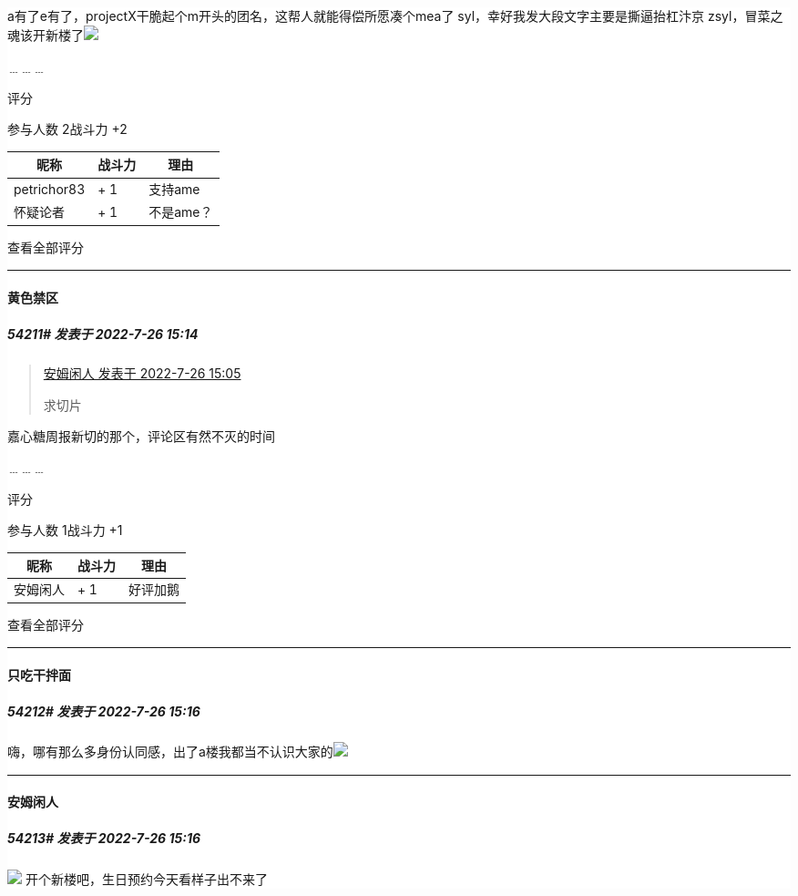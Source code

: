 a有了e有了，projectX干脆起个m开头的团名，这帮人就能得偿所愿凑个mea了
syl，幸好我发大段文字主要是撕逼抬杠汴京
zsyl，冒菜之魂该开新楼了<img src="https://static.saraba1st.com/image/smiley/face2017/193.png" referrerpolicy="no-referrer">

﹍﹍﹍

评分

 参与人数 2战斗力 +2

|昵称|战斗力|理由|
|----|---|---|
| petrichor83| + 1|支持ame|
| 怀疑论者| + 1|不是ame？|

查看全部评分



*****

####  黄色禁区  
##### 54211#       发表于 2022-7-26 15:14

<blockquote><a href="httphttps://bbs.saraba1st.com/2b/forum.php?mod=redirect&amp;goto=findpost&amp;pid=56807947&amp;ptid=2074554" target="_blank">安姆闲人 发表于 2022-7-26 15:05</a>

求切片</blockquote>
嘉心糖周报新切的那个，评论区有然不灭的时间

﹍﹍﹍

评分

 参与人数 1战斗力 +1

|昵称|战斗力|理由|
|----|---|---|
| 安姆闲人| + 1|好评加鹅|

查看全部评分

*****

####  只吃干拌面  
##### 54212#       发表于 2022-7-26 15:16

嗨，哪有那么多身份认同感，出了a楼我都当不认识大家的<img src="https://static.saraba1st.com/image/smiley/face2017/067.png" referrerpolicy="no-referrer">

*****

####  安姆闲人  
##### 54213#       发表于 2022-7-26 15:16

<img src="https://static.saraba1st.com/image/smiley/face2017/093.png" referrerpolicy="no-referrer"> 开个新楼吧，生日预约今天看样子出不来了
